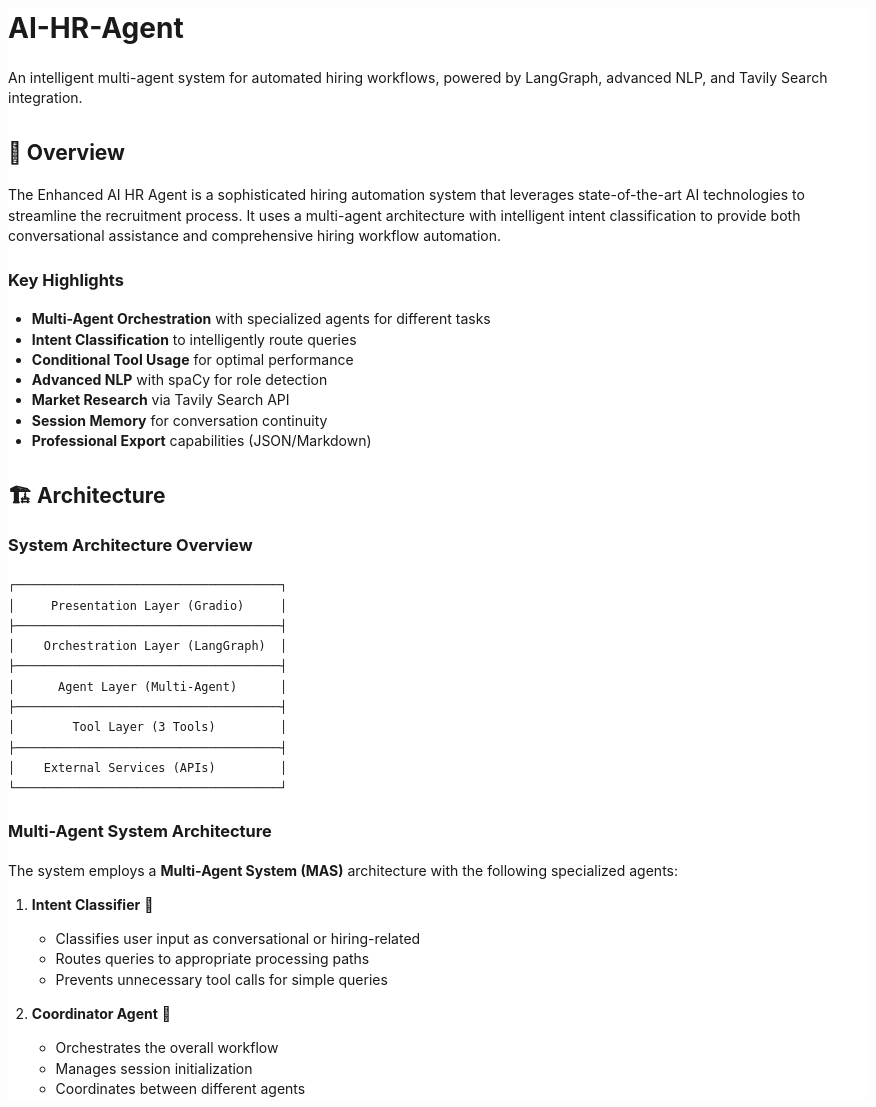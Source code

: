 # AI-HR-Agent
An intelligent multi-agent system for automated hiring workflows, powered by LangGraph, advanced NLP, and Tavily Search integration.

## 🌟 Overview

The Enhanced AI HR Agent is a sophisticated hiring automation system that leverages state-of-the-art AI technologies to streamline the recruitment process. It uses a multi-agent architecture with intelligent intent classification to provide both conversational assistance and comprehensive hiring workflow automation.

### Key Highlights
- **Multi-Agent Orchestration** with specialized agents for different tasks
- **Intent Classification** to intelligently route queries
- **Conditional Tool Usage** for optimal performance
- **Advanced NLP** with spaCy for role detection
- **Market Research** via Tavily Search API
- **Session Memory** for conversation continuity
- **Professional Export** capabilities (JSON/Markdown)

## 🏗️ Architecture

### System Architecture Overview

```
┌─────────────────────────────────────┐
│     Presentation Layer (Gradio)     │
├─────────────────────────────────────┤
│    Orchestration Layer (LangGraph)  │
├─────────────────────────────────────┤
│      Agent Layer (Multi-Agent)      │
├─────────────────────────────────────┤
│        Tool Layer (3 Tools)         │
├─────────────────────────────────────┤
│    External Services (APIs)         │
└─────────────────────────────────────┘
```

### Multi-Agent System Architecture

The system employs a **Multi-Agent System (MAS)** architecture with the following specialized agents:

1. **Intent Classifier** 🧠
   - Classifies user input as conversational or hiring-related
   - Routes queries to appropriate processing paths
   - Prevents unnecessary tool calls for simple queries

2. **Coordinator Agent** 🎯
   - Orchestrates the overall workflow
   - Manages session initialization
   - Coordinates between different agents
